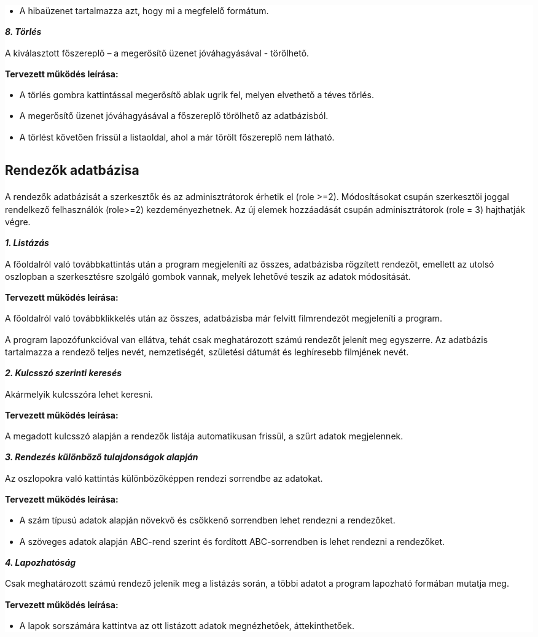 -  A hibaüzenet tartalmazza azt, hogy mi a megfelelő formátum.

***8. Törlés***

A kiválasztott főszereplő – a megerősítő üzenet jóváhagyásával - törölhető.

**Tervezett működés leírása:**

-  A törlés gombra kattintással megerősítő ablak ugrik fel, melyen elvethető a téves törlés.

-  A megerősítő üzenet jóváhagyásával a főszereplő törölhető az adatbázisból.

-  A törlést követően frissül a listaoldal, ahol a már törölt főszereplő nem látható.

## Rendezők adatbázisa

A rendezők adatbázisát a szerkesztők és az adminisztrátorok érhetik el (role >=2).  Módosításokat csupán szerkesztői joggal rendelkező felhasználók (role>=2) kezdeményezhetnek. Az új elemek hozzáadását csupán adminisztrátorok (role = 3) hajthatják végre.

***1. Listázás***

A főoldalról való továbbkattintás után a program megjeleníti az összes, adatbázisba rögzített rendezőt, emellett az utolsó oszlopban a szerkesztésre szolgáló gombok vannak, melyek lehetővé teszik az adatok módosítását.

**Tervezett működés leírása:**

A főoldalról való továbbklikkelés után az összes, adatbázisba már felvitt filmrendezőt megjeleníti a program.

A program lapozófunkcióval van ellátva, tehát csak meghatározott számú rendezőt jelenít meg egyszerre. Az adatbázis tartalmazza a rendező teljes nevét, nemzetiségét, születési dátumát és leghíresebb filmjének nevét.

***2. Kulcsszó szerinti keresés***

Akármelyik kulcsszóra lehet keresni.

**Tervezett működés leírása:**

A megadott kulcsszó alapján a rendezők listája automatikusan frissül, a szűrt adatok megjelennek.

***3. Rendezés különböző tulajdonságok alapján***

Az oszlopokra való kattintás különbözőképpen rendezi sorrendbe az adatokat.

**Tervezett működés leírása:**

-  A szám típusú adatok alapján növekvő és csökkenő sorrendben lehet rendezni a rendezőket.

-  A szöveges adatok alapján ABC-rend szerint és fordított ABC-sorrendben is lehet rendezni a rendezőket.

***4. Lapozhatóság***

Csak meghatározott számú rendező jelenik meg a listázás során, a többi adatot a program lapozható formában mutatja meg.

**Tervezett működés leírása:**

-  A lapok sorszámára kattintva az ott listázott adatok megnézhetőek, áttekinthetőek.

